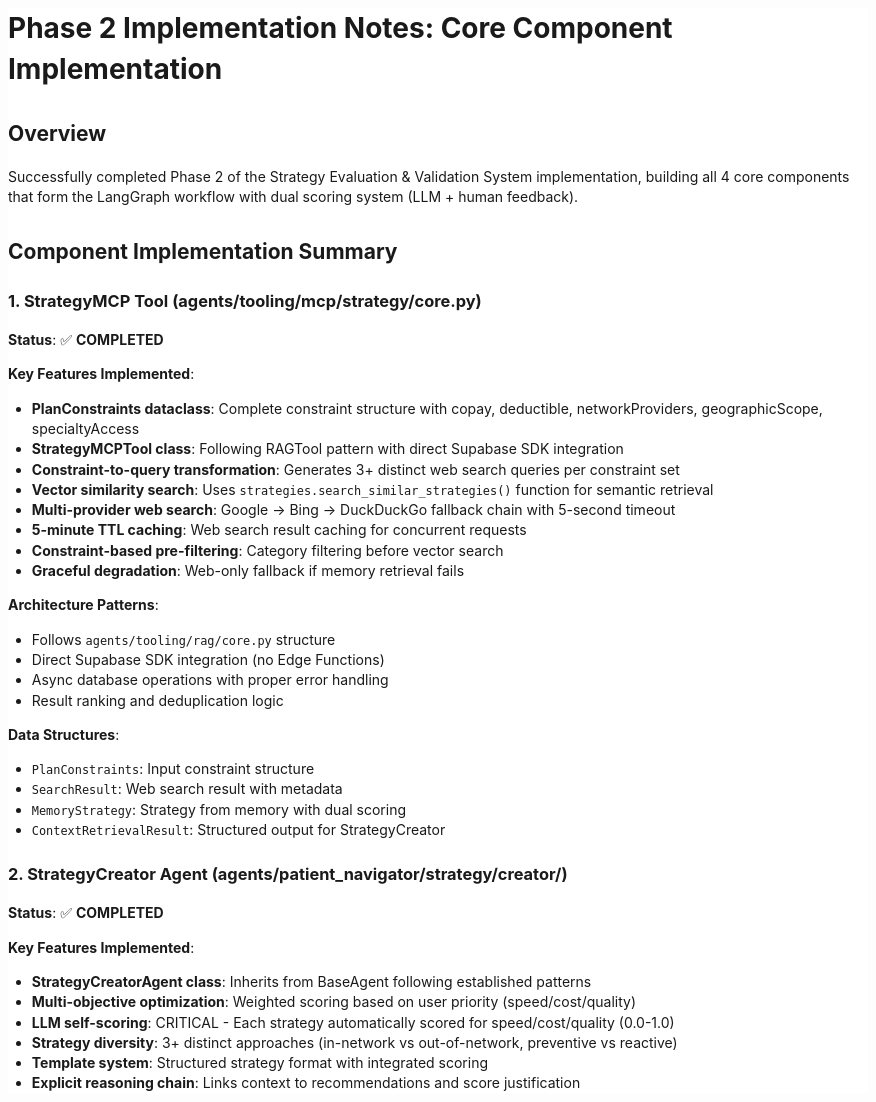 # Phase 2 Implementation Notes: Core Component Implementation

## Overview
Successfully completed Phase 2 of the Strategy Evaluation & Validation System implementation, building all 4 core components that form the LangGraph workflow with dual scoring system (LLM + human feedback).

## Component Implementation Summary

### 1. StrategyMCP Tool (agents/tooling/mcp/strategy/core.py)

**Status**: ✅ **COMPLETED**

**Key Features Implemented**:
- **PlanConstraints dataclass**: Complete constraint structure with copay, deductible, networkProviders, geographicScope, specialtyAccess
- **StrategyMCPTool class**: Following RAGTool pattern with direct Supabase SDK integration
- **Constraint-to-query transformation**: Generates 3+ distinct web search queries per constraint set
- **Vector similarity search**: Uses `strategies.search_similar_strategies()` function for semantic retrieval
- **Multi-provider web search**: Google → Bing → DuckDuckGo fallback chain with 5-second timeout
- **5-minute TTL caching**: Web search result caching for concurrent requests
- **Constraint-based pre-filtering**: Category filtering before vector search
- **Graceful degradation**: Web-only fallback if memory retrieval fails

**Architecture Patterns**:
- Follows `agents/tooling/rag/core.py` structure
- Direct Supabase SDK integration (no Edge Functions)
- Async database operations with proper error handling
- Result ranking and deduplication logic

**Data Structures**:
- `PlanConstraints`: Input constraint structure
- `SearchResult`: Web search result with metadata
- `MemoryStrategy`: Strategy from memory with dual scoring
- `ContextRetrievalResult`: Structured output for StrategyCreator

### 2. StrategyCreator Agent (agents/patient_navigator/strategy/creator/)

**Status**: ✅ **COMPLETED**

**Key Features Implemented**:
- **StrategyCreatorAgent class**: Inherits from BaseAgent following established patterns
- **Multi-objective optimization**: Weighted scoring based on user priority (speed/cost/quality)
- **LLM self-scoring**: CRITICAL - Each strategy automatically scored for speed/cost/quality (0.0-1.0)
- **Strategy diversity**: 3+ distinct approaches (in-network vs out-of-network, preventive vs reactive)
- **Template system**: Structured strategy format with integrated scoring
- **Explicit reasoning chain**: Links context to recommendations and score justification
